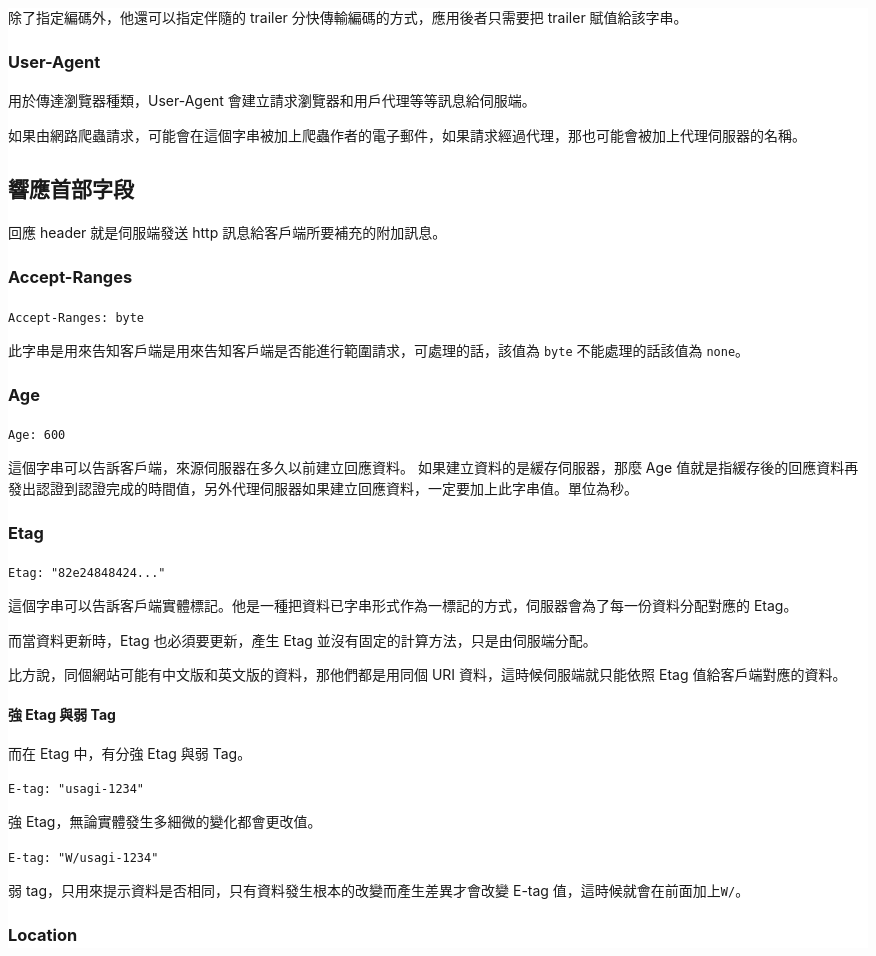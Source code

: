 除了指定編碼外，他還可以指定伴隨的 trailer 分快傳輸編碼的方式，應用後者只需要把 trailer 賦值給該字串。

### User-Agent

用於傳達瀏覽器種類，User-Agent 會建立請求瀏覽器和用戶代理等等訊息給伺服端。

如果由網路爬蟲請求，可能會在這個字串被加上爬蟲作者的電子郵件，如果請求經過代理，那也可能會被加上代理伺服器的名稱。

## 響應首部字段

回應 header 就是伺服端發送 http 訊息給客戶端所要補充的附加訊息。

### Accept-Ranges

```
Accept-Ranges: byte
```

此字串是用來告知客戶端是用來告知客戶端是否能進行範圍請求，可處理的話，該值為 `byte` 不能處理的話該值為 `none`。

### Age

```
Age: 600
```

這個字串可以告訴客戶端，來源伺服器在多久以前建立回應資料。
如果建立資料的是緩存伺服器，那麼 Age 值就是指緩存後的回應資料再發出認證到認證完成的時間值，另外代理伺服器如果建立回應資料，一定要加上此字串值。單位為秒。

### Etag

```
Etag: "82e24848424..."
```

這個字串可以告訴客戶端實體標記。他是一種把資料已字串形式作為一標記的方式，伺服器會為了每一份資料分配對應的 Etag。

而當資料更新時，Etag 也必須要更新，產生 Etag 並沒有固定的計算方法，只是由伺服端分配。

比方說，同個網站可能有中文版和英文版的資料，那他們都是用同個 URI 資料，這時候伺服端就只能依照 Etag 值給客戶端對應的資料。

#### 強 Etag 與弱 Tag

而在 Etag 中，有分強 Etag 與弱 Tag。

```
E-tag: "usagi-1234"
```

強 Etag，無論實體發生多細微的變化都會更改值。

```
E-tag: "W/usagi-1234"
```

弱 tag，只用來提示資料是否相同，只有資料發生根本的改變而產生差異才會改變 E-tag 值，這時候就會在前面加上`W/`。

### Location
